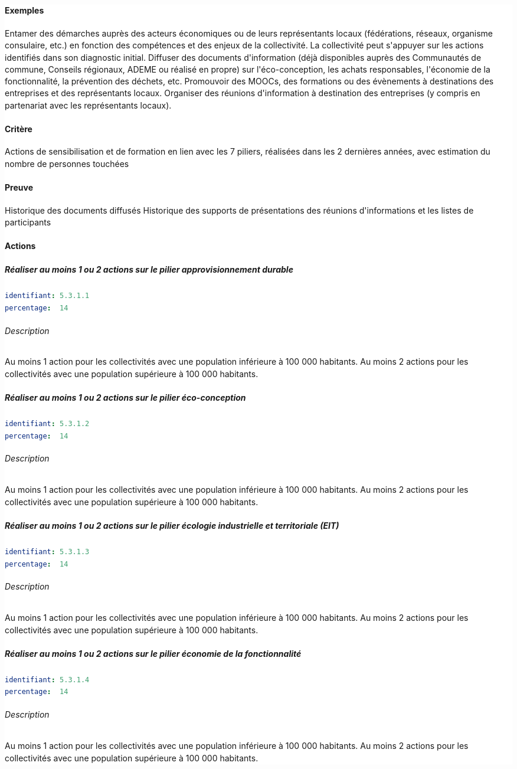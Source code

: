 #### Exemples
Entamer des démarches auprès des acteurs économiques ou de leurs représentants locaux (fédérations, réseaux, organisme consulaire, etc.) en fonction des compétences et des enjeux de la collectivité. La collectivité peut s'appuyer sur les actions identifiés dans son diagnostic initial.
Diffuser des documents d'information (déjà disponibles auprès des Communautés de commune, Conseils régionaux, ADEME ou réalisé en propre) sur l'éco-conception, les achats responsables, l'économie de la fonctionnalité, la prévention des déchets, etc.
Promouvoir des MOOCs, des formations ou des évènements à destinations des entreprises et des représentants locaux.
Organiser des réunions d'information à destination des entreprises (y compris en partenariat avec les représentants locaux).

#### Critère
Actions de sensibilisation et de formation en lien avec les 7 piliers, réalisées dans les 2 dernières années, avec estimation du nombre de personnes touchées

#### Preuve
Historique des documents diffusés
Historique des supports de présentations des réunions d'informations et les listes de participants

#### Actions
##### Réaliser au moins 1 ou 2 actions sur le pilier approvisionnement durable
```yaml
identifiant: 5.3.1.1
percentage:  14
```
###### Description
Au moins 1 action pour les collectivités avec une population inférieure à 100 000 habitants. Au moins 2 actions pour les collectivités avec une population supérieure à 100 000 habitants.

##### Réaliser au moins 1 ou 2 actions sur le pilier éco-conception
```yaml
identifiant: 5.3.1.2
percentage:  14
```
###### Description
Au moins 1 action pour les collectivités avec une population inférieure à 100 000 habitants. Au moins 2 actions pour les collectivités avec une population supérieure à 100 000 habitants.

##### Réaliser au moins 1 ou 2 actions sur le pilier écologie industrielle et territoriale (EIT)
```yaml
identifiant: 5.3.1.3
percentage:  14
```
###### Description
Au moins 1 action pour les collectivités avec une population inférieure à 100 000 habitants. Au moins 2 actions pour les collectivités avec une population supérieure à 100 000 habitants.

##### Réaliser au moins 1 ou 2 actions sur le pilier économie de la fonctionnalité
```yaml
identifiant: 5.3.1.4
percentage:  14
```
###### Description
Au moins 1 action pour les collectivités avec une population inférieure à 100 000 habitants. Au moins 2 actions pour les collectivités avec une population supérieure à 100 000 habitants.
